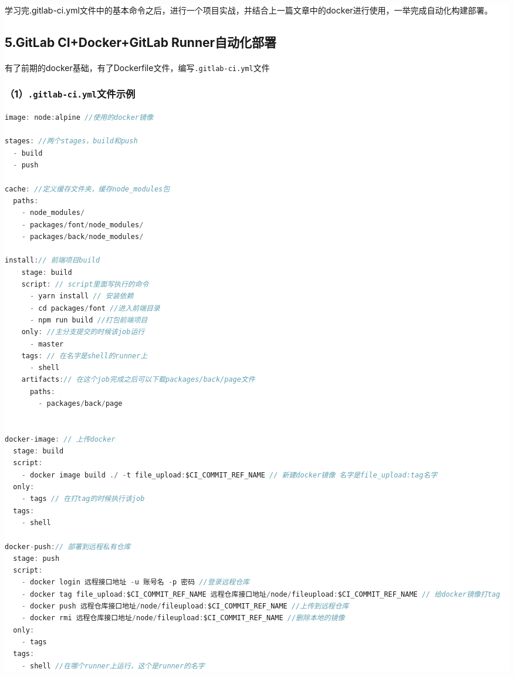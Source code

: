 学习完.gitlab-ci.yml文件中的基本命令之后，进行一个项目实战，并结合上一篇文章中的docker进行使用，一举完成自动化构建部署。

## 5.GitLab CI+Docker+GitLab Runner自动化部署

有了前期的docker基础，有了Dockerfile文件，编写`.gitlab-ci.yml`文件

### （1）`.gitlab-ci.yml`文件示例

```js
image: node:alpine //使用的docker镜像

stages: //两个stages，build和push
  - build
  - push

cache: //定义缓存文件夹，缓存node_modules包
  paths:
    - node_modules/
    - packages/font/node_modules/
    - packages/back/node_modules/

install:// 前端项目build
    stage: build
    script: // script里面写执行的命令
      - yarn install // 安装依赖
      - cd packages/font //进入前端目录
      - npm run build //打包前端项目
    only: //主分支提交的时候该job运行
      - master
    tags: // 在名字是shell的runner上
      - shell
    artifacts:// 在这个job完成之后可以下载packages/back/page文件
      paths:
        - packages/back/page


docker-image: // 上传docker
  stage: build
  script:
    - docker image build ./ -t file_upload:$CI_COMMIT_REF_NAME // 新建docker镜像 名字是file_upload:tag名字
  only:
    - tags // 在打tag的时候执行该job
  tags:
    - shell

docker-push:// 部署到远程私有仓库
  stage: push 
  script:
    - docker login 远程接口地址 -u 账号名 -p 密码 //登录远程仓库
    - docker tag file_upload:$CI_COMMIT_REF_NAME 远程仓库接口地址/node/fileupload:$CI_COMMIT_REF_NAME // 给docker镜像打tag
    - docker push 远程仓库接口地址/node/fileupload:$CI_COMMIT_REF_NAME //上传到远程仓库
    - docker rmi 远程仓库接口地址/node/fileupload:$CI_COMMIT_REF_NAME //删除本地的镜像
  only:
    - tags
  tags:
    - shell //在哪个runner上运行，这个是runner的名字
```
